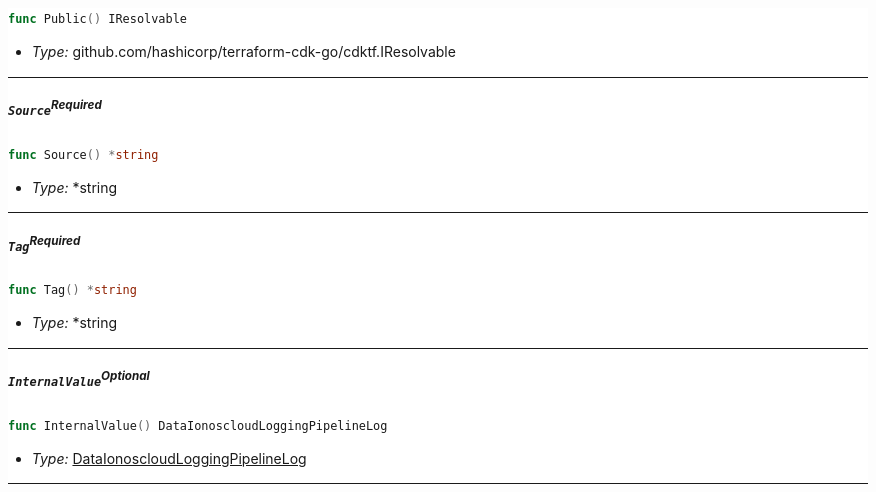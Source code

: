 ```go
func Public() IResolvable
```

- *Type:* github.com/hashicorp/terraform-cdk-go/cdktf.IResolvable

---

##### `Source`<sup>Required</sup> <a name="Source" id="@cdktf/provider-ionoscloud.dataIonoscloudLoggingPipeline.DataIonoscloudLoggingPipelineLogOutputReference.property.source"></a>

```go
func Source() *string
```

- *Type:* *string

---

##### `Tag`<sup>Required</sup> <a name="Tag" id="@cdktf/provider-ionoscloud.dataIonoscloudLoggingPipeline.DataIonoscloudLoggingPipelineLogOutputReference.property.tag"></a>

```go
func Tag() *string
```

- *Type:* *string

---

##### `InternalValue`<sup>Optional</sup> <a name="InternalValue" id="@cdktf/provider-ionoscloud.dataIonoscloudLoggingPipeline.DataIonoscloudLoggingPipelineLogOutputReference.property.internalValue"></a>

```go
func InternalValue() DataIonoscloudLoggingPipelineLog
```

- *Type:* <a href="#@cdktf/provider-ionoscloud.dataIonoscloudLoggingPipeline.DataIonoscloudLoggingPipelineLog">DataIonoscloudLoggingPipelineLog</a>

---



